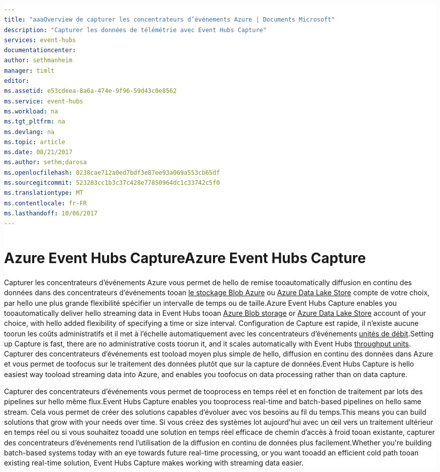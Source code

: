 ```yaml
---
title: "aaaOverview de capturer les concentrateurs d’événements Azure | Documents Microsoft"
description: "Capturer les données de télémétrie avec Event Hubs Capture"
services: event-hubs
documentationcenter: 
author: sethmanheim
manager: timlt
editor: 
ms.assetid: e53cdeea-8a6a-474e-9f96-59d43c0e8562
ms.service: event-hubs
ms.workload: na
ms.tgt_pltfrm: na
ms.devlang: na
ms.topic: article
ms.date: 08/21/2017
ms.author: sethm;darosa
ms.openlocfilehash: 0238cae712a0ed7bdf3e87ee93a069a553cb65df
ms.sourcegitcommit: 523283cc1b3c37c428e77850964dc1c33742c5f0
ms.translationtype: MT
ms.contentlocale: fr-FR
ms.lasthandoff: 10/06/2017
---
```

# <a name="azure-event-hubs-capture"></a><span data-ttu-id="3c34e-103">Azure Event Hubs Capture</span><span class="sxs-lookup"><span data-stu-id="3c34e-103">Azure Event Hubs Capture</span></span>

<span data-ttu-id="3c34e-104">Capturer les concentrateurs d’événements Azure vous permet de hello de remise tooautomatically diffusion en continu des données dans des concentrateurs d’événements tooan [le stockage Blob Azure](https://azure.microsoft.com/services/storage/blobs/) ou [Azure Data Lake Store](https://azure.microsoft.com/services/data-lake-store/) compte de votre choix, par hello une plus grande flexibilité spécifier un intervalle de temps ou de taille.</span><span class="sxs-lookup"><span data-stu-id="3c34e-104">Azure Event Hubs Capture enables you tooautomatically deliver hello streaming data in Event Hubs tooan [Azure Blob storage](https://azure.microsoft.com/services/storage/blobs/) or [Azure Data Lake Store](https://azure.microsoft.com/services/data-lake-store/) account of your choice, with hello added flexibility of specifying a time or size interval.</span></span> <span data-ttu-id="3c34e-105">Configuration de Capture est rapide, il n’existe aucune toorun les coûts administratifs et il met à l’échelle automatiquement avec les concentrateurs d’événements [unités de débit](event-hubs-features.md#capacity).</span><span class="sxs-lookup"><span data-stu-id="3c34e-105">Setting up Capture is fast, there are no administrative costs toorun it, and it scales automatically with Event Hubs [throughput units](event-hubs-features.md#capacity).</span></span> <span data-ttu-id="3c34e-106">Capturer des concentrateurs d’événements est tooload moyen plus simple de hello, diffusion en continu des données dans Azure et vous permet de toofocus sur le traitement des données plutôt que sur la capture de données.</span><span class="sxs-lookup"><span data-stu-id="3c34e-106">Event Hubs Capture is hello easiest way tooload streaming data into Azure, and enables you toofocus on data processing rather than on data capture.</span></span>

<span data-ttu-id="3c34e-107">Capturer des concentrateurs d’événements vous permet de tooprocess en temps réel et en fonction de traitement par lots des pipelines sur hello même flux.</span><span class="sxs-lookup"><span data-stu-id="3c34e-107">Event Hubs Capture enables you tooprocess real-time and batch-based pipelines on hello same stream.</span></span> <span data-ttu-id="3c34e-108">Cela vous permet de créer des solutions capables d’évoluer avec vos besoins au fil du temps.</span><span class="sxs-lookup"><span data-stu-id="3c34e-108">This means you can build solutions that grow with your needs over time.</span></span> <span data-ttu-id="3c34e-109">Si vous créez des systèmes lot aujourd'hui avec un œil vers un traitement ultérieur en temps réel ou si vous souhaitez tooadd une solution en temps réel efficace de chemin d’accès à froid tooan existante, capturer des concentrateurs d’événements rend l’utilisation de la diffusion en continu de données plus facilement.</span><span class="sxs-lookup"><span data-stu-id="3c34e-109">Whether you're building batch-based systems today with an eye towards future real-time processing, or you want tooadd an efficient cold path tooan existing real-time solution, Event Hubs Capture makes working with streaming data easier.</span></span>
